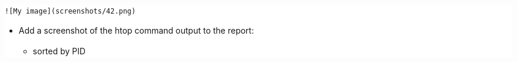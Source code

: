     ![My image](screenshots/42.png)

- Add a screenshot of the htop command output to the report:

  - sorted by PID